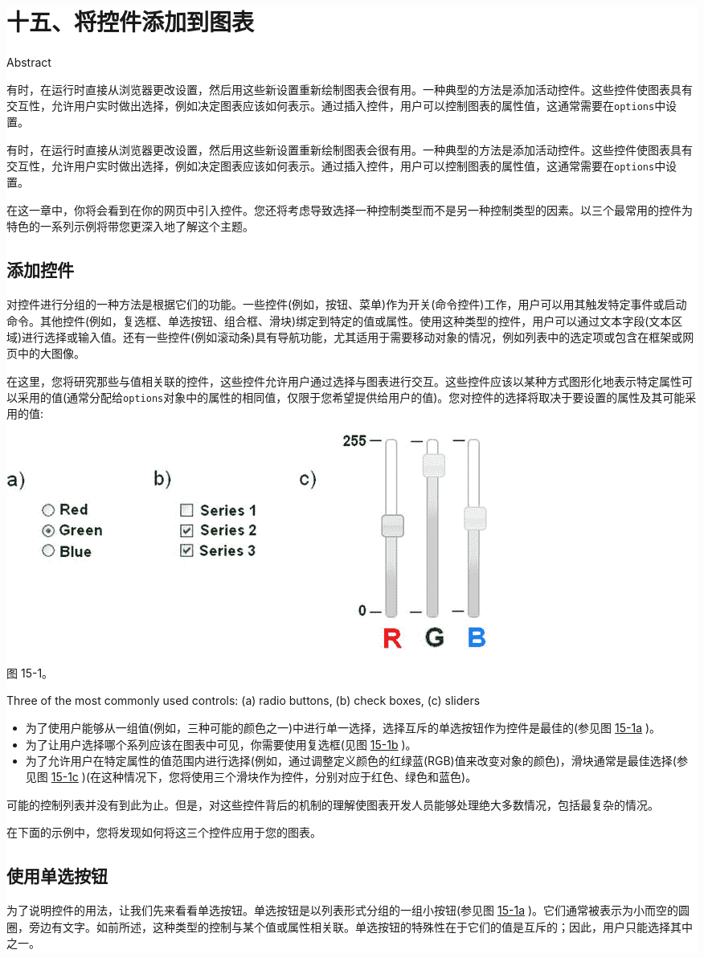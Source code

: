 # 十五、将控件添加到图表

Abstract

有时，在运行时直接从浏览器更改设置，然后用这些新设置重新绘制图表会很有用。一种典型的方法是添加活动控件。这些控件使图表具有交互性，允许用户实时做出选择，例如决定图表应该如何表示。通过插入控件，用户可以控制图表的属性值，这通常需要在`options`中设置。

有时，在运行时直接从浏览器更改设置，然后用这些新设置重新绘制图表会很有用。一种典型的方法是添加活动控件。这些控件使图表具有交互性，允许用户实时做出选择，例如决定图表应该如何表示。通过插入控件，用户可以控制图表的属性值，这通常需要在`options`中设置。

在这一章中，你将会看到在你的网页中引入控件。您还将考虑导致选择一种控制类型而不是另一种控制类型的因素。以三个最常用的控件为特色的一系列示例将带您更深入地了解这个主题。

## 添加控件

对控件进行分组的一种方法是根据它们的功能。一些控件(例如，按钮、菜单)作为开关(命令控件)工作，用户可以用其触发特定事件或启动命令。其他控件(例如，复选框、单选按钮、组合框、滑块)绑定到特定的值或属性。使用这种类型的控件，用户可以通过文本字段(文本区域)进行选择或输入值。还有一些控件(例如滚动条)具有导航功能，尤其适用于需要移动对象的情况，例如列表中的选定项或包含在框架或网页中的大图像。

在这里，您将研究那些与值相关联的控件，这些控件允许用户通过选择与图表进行交互。这些控件应该以某种方式图形化地表示特定属性可以采用的值(通常分配给`options`对象中的属性的相同值，仅限于您希望提供给用户的值)。您对控件的选择将取决于要设置的属性及其可能采用的值:

![A978-1-4302-6290-9_15_Fig1_HTML.jpg](img/A978-1-4302-6290-9_15_Fig1_HTML.jpg)

图 15-1。

Three of the most commonly used controls: (a) radio buttons, (b) check boxes, (c) sliders

*   为了使用户能够从一组值(例如，三种可能的颜色之一)中进行单一选择，选择互斥的单选按钮作为控件是最佳的(参见图 [15-1a](#Fig1) )。
*   为了让用户选择哪个系列应该在图表中可见，你需要使用复选框(见图 [15-1b](#Fig1) )。
*   为了允许用户在特定属性的值范围内进行选择(例如，通过调整定义颜色的红绿蓝(RGB)值来改变对象的颜色)，滑块通常是最佳选择(参见图 [15-1c](#Fig1) )(在这种情况下，您将使用三个滑块作为控件，分别对应于红色、绿色和蓝色)。

可能的控制列表并没有到此为止。但是，对这些控件背后的机制的理解使图表开发人员能够处理绝大多数情况，包括最复杂的情况。

在下面的示例中，您将发现如何将这三个控件应用于您的图表。

## 使用单选按钮

为了说明控件的用法，让我们先来看看单选按钮。单选按钮是以列表形式分组的一组小按钮(参见图 [15-1a](#Fig1) )。它们通常被表示为小而空的圆圈，旁边有文字。如前所述，这种类型的控制与某个值或属性相关联。单选按钮的特殊性在于它们的值是互斥的；因此，用户只能选择其中之一。
